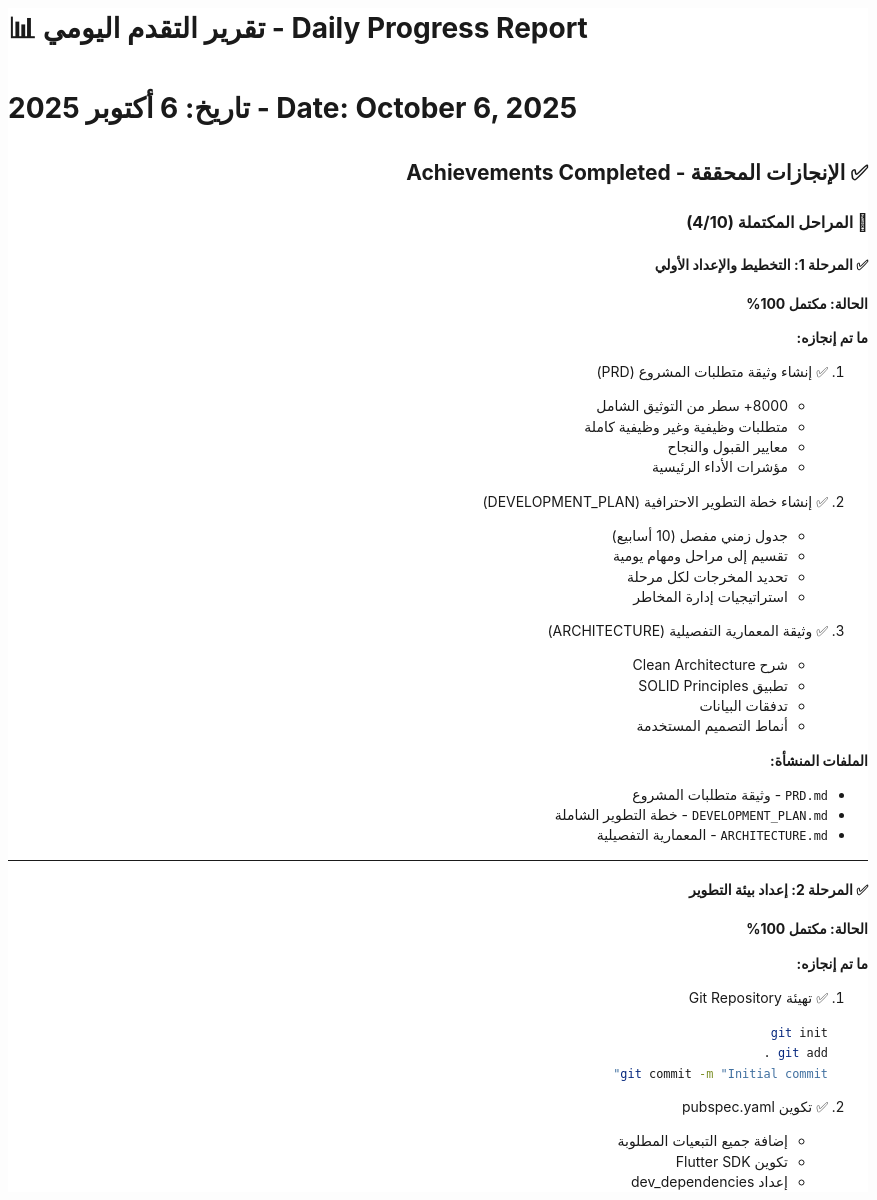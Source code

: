 # 📊 تقرير التقدم اليومي - Daily Progress Report
# تاريخ: 6 أكتوبر 2025 - Date: October 6, 2025

<div dir="rtl">

## ✅ الإنجازات المحققة - Achievements Completed

### 🎯 المراحل المكتملة (4/10)

#### ✅ المرحلة 1: التخطيط والإعداد الأولي
**الحالة: مكتمل 100%**

**ما تم إنجازه:**
1. ✅ إنشاء وثيقة متطلبات المشروع (PRD)
   - 8000+ سطر من التوثيق الشامل
   - متطلبات وظيفية وغير وظيفية كاملة
   - معايير القبول والنجاح
   - مؤشرات الأداء الرئيسية

2. ✅ إنشاء خطة التطوير الاحترافية (DEVELOPMENT_PLAN)
   - جدول زمني مفصل (10 أسابيع)
   - تقسيم إلى مراحل ومهام يومية
   - تحديد المخرجات لكل مرحلة
   - استراتيجيات إدارة المخاطر

3. ✅ وثيقة المعمارية التفصيلية (ARCHITECTURE)
   - شرح Clean Architecture
   - تطبيق SOLID Principles
   - تدفقات البيانات
   - أنماط التصميم المستخدمة

**الملفات المنشأة:**
- `PRD.md` - وثيقة متطلبات المشروع
- `DEVELOPMENT_PLAN.md` - خطة التطوير الشاملة
- `ARCHITECTURE.md` - المعمارية التفصيلية

---

#### ✅ المرحلة 2: إعداد بيئة التطوير
**الحالة: مكتمل 100%**

**ما تم إنجازه:**
1. ✅ تهيئة Git Repository
   ```bash
   git init
   git add .
   git commit -m "Initial commit"
   ```

2. ✅ تكوين pubspec.yaml
   - إضافة جميع التبعيات المطلوبة
   - تكوين Flutter SDK
   - إعداد dev_dependencies
